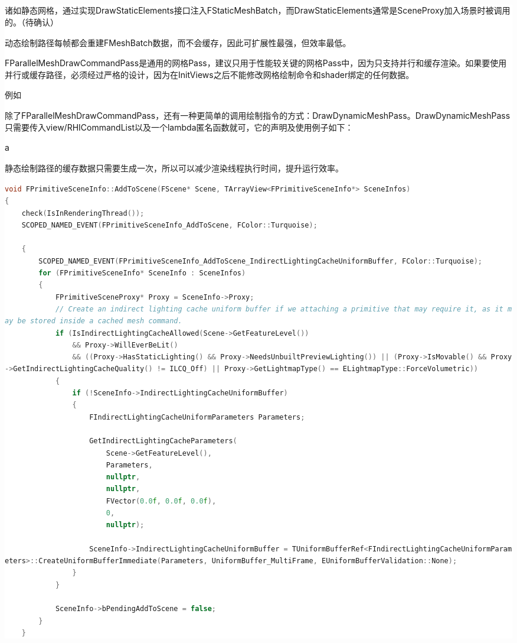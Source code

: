 诸如静态网格，通过实现DrawStaticElements接口注入FStaticMeshBatch，而DrawStaticElements通常是SceneProxy加入场景时被调用的。（待确认）

动态绘制路径每帧都会重建FMeshBatch数据，而不会缓存，因此可扩展性最强，但效率最低。

FParallelMeshDrawCommandPass是通用的网格Pass，建议只用于性能较关键的网格Pass中，因为只支持并行和缓存渲染。如果要使用并行或缓存路径，必须经过严格的设计，因为在InitViews之后不能修改网格绘制命令和shader绑定的任何数据。

例如

```c++

```

除了FParallelMeshDrawCommandPass，还有一种更简单的调用绘制指令的方式：DrawDynamicMeshPass。DrawDynamicMeshPass只需要传入view/RHICommandList以及一个lambda匿名函数就可，它的声明及使用例子如下：

```C++

```

a





静态绘制路径的缓存数据只需要生成一次，所以可以减少渲染线程执行时间，提升运行效率。

```c++
void FPrimitiveSceneInfo::AddToScene(FScene* Scene, TArrayView<FPrimitiveSceneInfo*> SceneInfos)
{
	check(IsInRenderingThread());
	SCOPED_NAMED_EVENT(FPrimitiveSceneInfo_AddToScene, FColor::Turquoise);

	{
		SCOPED_NAMED_EVENT(FPrimitiveSceneInfo_AddToScene_IndirectLightingCacheUniformBuffer, FColor::Turquoise);
		for (FPrimitiveSceneInfo* SceneInfo : SceneInfos)
		{
			FPrimitiveSceneProxy* Proxy = SceneInfo->Proxy;
			// Create an indirect lighting cache uniform buffer if we attaching a primitive that may require it, as it may be stored inside a cached mesh command.
			if (IsIndirectLightingCacheAllowed(Scene->GetFeatureLevel())
				&& Proxy->WillEverBeLit()
				&& ((Proxy->HasStaticLighting() && Proxy->NeedsUnbuiltPreviewLighting()) || (Proxy->IsMovable() && Proxy->GetIndirectLightingCacheQuality() != ILCQ_Off) || Proxy->GetLightmapType() == ELightmapType::ForceVolumetric))
			{
				if (!SceneInfo->IndirectLightingCacheUniformBuffer)
				{
					FIndirectLightingCacheUniformParameters Parameters;

					GetIndirectLightingCacheParameters(
						Scene->GetFeatureLevel(),
						Parameters,
						nullptr,
						nullptr,
						FVector(0.0f, 0.0f, 0.0f),
						0,
						nullptr);

					SceneInfo->IndirectLightingCacheUniformBuffer = TUniformBufferRef<FIndirectLightingCacheUniformParameters>::CreateUniformBufferImmediate(Parameters, UniformBuffer_MultiFrame, EUniformBufferValidation::None);
				}
			}

			SceneInfo->bPendingAddToScene = false;
		}
	}
```